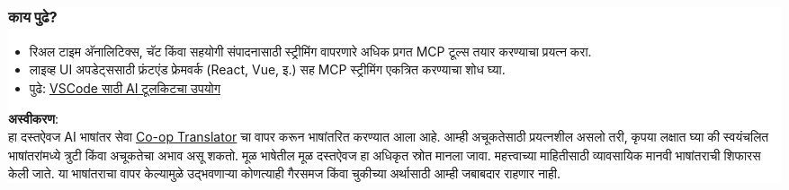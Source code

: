 ### काय पुढे?

- रिअल टाइम अ‍ॅनालिटिक्स, चॅट किंवा सहयोगी संपादनासाठी स्ट्रीमिंग वापरणारे अधिक प्रगत MCP टूल्स तयार करण्याचा प्रयत्न करा.
- लाइव्ह UI अपडेट्ससाठी फ्रंटएंड फ्रेमवर्क (React, Vue, इ.) सह MCP स्ट्रीमिंग एकत्रित करण्याचा शोध घ्या.
- पुढे: [VSCode साठी AI टूलकिटचा उपयोग](../07-aitk/README.md)

**अस्वीकरण**:  
हा दस्तऐवज AI भाषांतर सेवा [Co-op Translator](https://github.com/Azure/co-op-translator) चा वापर करून भाषांतरित करण्यात आला आहे. आम्ही अचूकतेसाठी प्रयत्नशील असलो तरी, कृपया लक्षात घ्या की स्वयंचलित भाषांतरांमध्ये त्रुटी किंवा अचूकतेचा अभाव असू शकतो. मूळ भाषेतील मूळ दस्तऐवज हा अधिकृत स्रोत मानला जावा. महत्त्वाच्या माहितीसाठी व्यावसायिक मानवी भाषांतराची शिफारस केली जाते. या भाषांतराचा वापर केल्यामुळे उद्भवणाऱ्या कोणत्याही गैरसमज किंवा चुकीच्या अर्थासाठी आम्ही जबाबदार राहणार नाही.